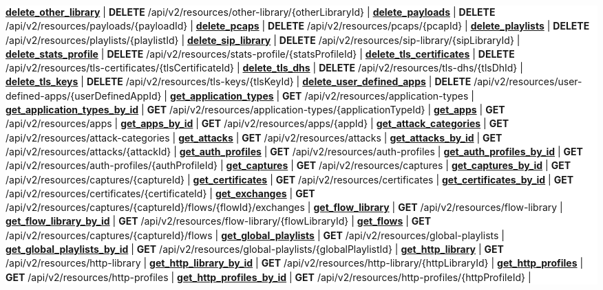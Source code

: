 [**delete_other_library**](ApplicationResourcesApi.md#delete_other_library) | **DELETE** /api/v2/resources/other-library/{otherLibraryId} | 
[**delete_payloads**](ApplicationResourcesApi.md#delete_payloads) | **DELETE** /api/v2/resources/payloads/{payloadId} | 
[**delete_pcaps**](ApplicationResourcesApi.md#delete_pcaps) | **DELETE** /api/v2/resources/pcaps/{pcapId} | 
[**delete_playlists**](ApplicationResourcesApi.md#delete_playlists) | **DELETE** /api/v2/resources/playlists/{playlistId} | 
[**delete_sip_library**](ApplicationResourcesApi.md#delete_sip_library) | **DELETE** /api/v2/resources/sip-library/{sipLibraryId} | 
[**delete_stats_profile**](ApplicationResourcesApi.md#delete_stats_profile) | **DELETE** /api/v2/resources/stats-profile/{statsProfileId} | 
[**delete_tls_certificates**](ApplicationResourcesApi.md#delete_tls_certificates) | **DELETE** /api/v2/resources/tls-certificates/{tlsCertificateId} | 
[**delete_tls_dhs**](ApplicationResourcesApi.md#delete_tls_dhs) | **DELETE** /api/v2/resources/tls-dhs/{tlsDhId} | 
[**delete_tls_keys**](ApplicationResourcesApi.md#delete_tls_keys) | **DELETE** /api/v2/resources/tls-keys/{tlsKeyId} | 
[**delete_user_defined_apps**](ApplicationResourcesApi.md#delete_user_defined_apps) | **DELETE** /api/v2/resources/user-defined-apps/{userDefinedAppId} | 
[**get_application_types**](ApplicationResourcesApi.md#get_application_types) | **GET** /api/v2/resources/application-types | 
[**get_application_types_by_id**](ApplicationResourcesApi.md#get_application_types_by_id) | **GET** /api/v2/resources/application-types/{applicationTypeId} | 
[**get_apps**](ApplicationResourcesApi.md#get_apps) | **GET** /api/v2/resources/apps | 
[**get_apps_by_id**](ApplicationResourcesApi.md#get_apps_by_id) | **GET** /api/v2/resources/apps/{appId} | 
[**get_attack_categories**](ApplicationResourcesApi.md#get_attack_categories) | **GET** /api/v2/resources/attack-categories | 
[**get_attacks**](ApplicationResourcesApi.md#get_attacks) | **GET** /api/v2/resources/attacks | 
[**get_attacks_by_id**](ApplicationResourcesApi.md#get_attacks_by_id) | **GET** /api/v2/resources/attacks/{attackId} | 
[**get_auth_profiles**](ApplicationResourcesApi.md#get_auth_profiles) | **GET** /api/v2/resources/auth-profiles | 
[**get_auth_profiles_by_id**](ApplicationResourcesApi.md#get_auth_profiles_by_id) | **GET** /api/v2/resources/auth-profiles/{authProfileId} | 
[**get_captures**](ApplicationResourcesApi.md#get_captures) | **GET** /api/v2/resources/captures | 
[**get_captures_by_id**](ApplicationResourcesApi.md#get_captures_by_id) | **GET** /api/v2/resources/captures/{captureId} | 
[**get_certificates**](ApplicationResourcesApi.md#get_certificates) | **GET** /api/v2/resources/certificates | 
[**get_certificates_by_id**](ApplicationResourcesApi.md#get_certificates_by_id) | **GET** /api/v2/resources/certificates/{certificateId} | 
[**get_exchanges**](ApplicationResourcesApi.md#get_exchanges) | **GET** /api/v2/resources/captures/{captureId}/flows/{flowId}/exchanges | 
[**get_flow_library**](ApplicationResourcesApi.md#get_flow_library) | **GET** /api/v2/resources/flow-library | 
[**get_flow_library_by_id**](ApplicationResourcesApi.md#get_flow_library_by_id) | **GET** /api/v2/resources/flow-library/{flowLibraryId} | 
[**get_flows**](ApplicationResourcesApi.md#get_flows) | **GET** /api/v2/resources/captures/{captureId}/flows | 
[**get_global_playlists**](ApplicationResourcesApi.md#get_global_playlists) | **GET** /api/v2/resources/global-playlists | 
[**get_global_playlists_by_id**](ApplicationResourcesApi.md#get_global_playlists_by_id) | **GET** /api/v2/resources/global-playlists/{globalPlaylistId} | 
[**get_http_library**](ApplicationResourcesApi.md#get_http_library) | **GET** /api/v2/resources/http-library | 
[**get_http_library_by_id**](ApplicationResourcesApi.md#get_http_library_by_id) | **GET** /api/v2/resources/http-library/{httpLibraryId} | 
[**get_http_profiles**](ApplicationResourcesApi.md#get_http_profiles) | **GET** /api/v2/resources/http-profiles | 
[**get_http_profiles_by_id**](ApplicationResourcesApi.md#get_http_profiles_by_id) | **GET** /api/v2/resources/http-profiles/{httpProfileId} | 
